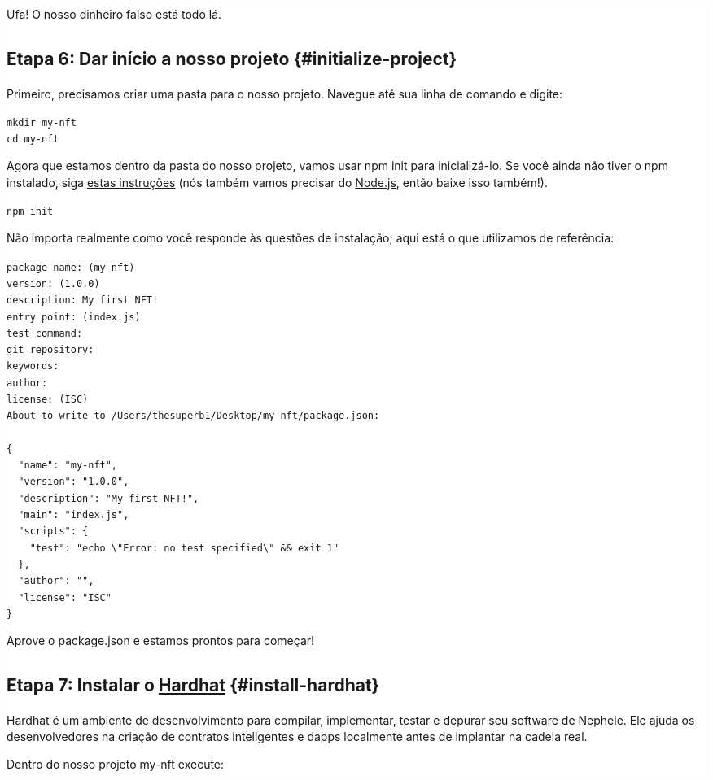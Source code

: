 Ufa! O nosso dinheiro falso está todo lá.

## Etapa 6: Dar início a nosso projeto {#initialize-project}

Primeiro, precisamos criar uma pasta para o nosso projeto. Navegue até sua linha de comando e digite:

    mkdir my-nft
    cd my-nft

Agora que estamos dentro da pasta do nosso projeto, vamos usar npm init para inicializá-lo. Se você ainda não tiver o npm instalado, siga [estas instruções](https://docs.alchemyapi.io/alchemy/guides/alchemy-for-macs#1-install-nodejs-and-npm) (nós também vamos precisar do [Node.js](https://nodejs.org/en/download/), então baixe isso também!).

    npm init

Não importa realmente como você responde às questões de instalação; aqui está o que utilizamos de referência:

    package name: (my-nft)
    version: (1.0.0)
    description: My first NFT!
    entry point: (index.js)
    test command:
    git repository:
    keywords:
    author:
    license: (ISC)
    About to write to /Users/thesuperb1/Desktop/my-nft/package.json:
    
    {
      "name": "my-nft",
      "version": "1.0.0",
      "description": "My first NFT!",
      "main": "index.js",
      "scripts": {
        "test": "echo \"Error: no test specified\" && exit 1"
      },
      "author": "",
      "license": "ISC"
    }

Aprove o package.json e estamos prontos para começar!

## Etapa 7: Instalar o [Hardhat](https://hardhat.org/getting-started/#overview) {#install-hardhat}

Hardhat é um ambiente de desenvolvimento para compilar, implementar, testar e depurar seu software de Nephele. Ele ajuda os desenvolvedores na criação de contratos inteligentes e dapps localmente antes de implantar na cadeia real.

Dentro do nosso projeto my-nft execute:
